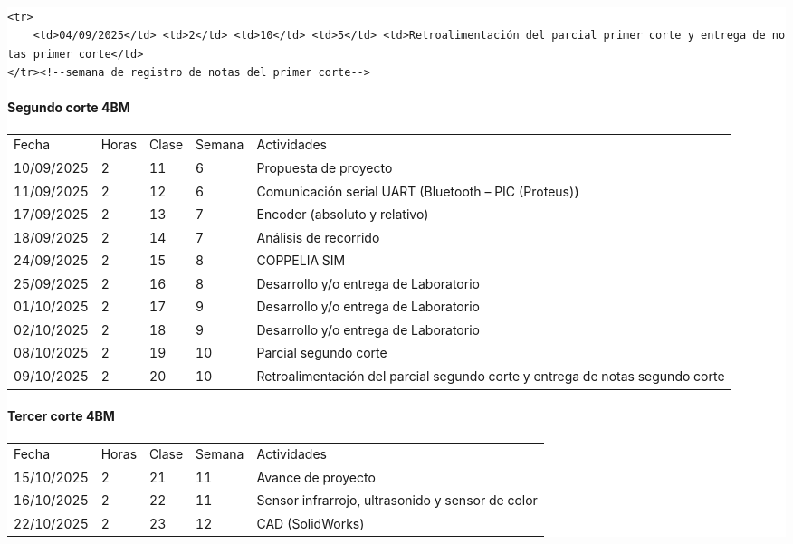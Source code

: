 	<tr>
		<td>04/09/2025</td> <td>2</td> <td>10</td> <td>5</td> <td>Retroalimentación del parcial primer corte y entrega de notas primer corte</td>
	</tr><!--semana de registro de notas del primer corte-->

</table>

<h4>Segundo corte 4BM</h4>

<table>
	<tr>
		<td>Fecha</td> <td>Horas</td> <td>Clase</td> <td>Semana</td> <td>Actividades</td>
	</tr>
	<tr>
		<td>10/09/2025</td> <td>2</td> <td>11</td> <td>6</td> <td>Propuesta de proyecto</td>
	</tr>
	<tr>
		<td>11/09/2025</td> <td>2</td> <td>12</td> <td>6</td> <td>Comunicación serial UART (Bluetooth – PIC (Proteus))</td>
	</tr>
	<tr>
		<td>17/09/2025</td> <td>2</td> <td>13</td> <td>7</td> <td>Encoder (absoluto y relativo)</td>
	</tr>
	<tr>
		<td>18/09/2025</td> <td>2</td> <td>14</td> <td>7</td> <td>Análisis de recorrido</td>
	</tr>
	<tr>
		<td>24/09/2025</td> <td>2</td> <td>15</td> <td>8</td> <td>COPPELIA SIM</td>
	</tr>
    <tr>
		<td>25/09/2025</td> <td>2</td> <td>16</td> <td>8</td> <td>Desarrollo y/o entrega de Laboratorio</td>
	</tr>
    <tr>
		<td>01/10/2025</td> <td>2</td> <td>17</td> <td>9</td> <td>Desarrollo y/o entrega de Laboratorio</td>
	</tr>
    <tr>
		<td>02/10/2025</td> <td>2</td> <td>18</td> <td>9</td> <td>Desarrollo y/o entrega de Laboratorio</td>
	</tr>
    <tr>
		<td>08/10/2025</td> <td>2</td> <td>19</td> <td>10</td> <td>Parcial segundo corte</td>
	</tr><!--semana de parciales del segundo corte-->
	<tr>
		<td>09/10/2025</td> <td>2</td> <td>20</td> <td>10</td> <td>Retroalimentación del parcial segundo corte y entrega de notas segundo corte</td>
	</tr><!--semana de registro de notas del segundo corte-->

</table>

<h4>Tercer corte 4BM</h4>

<table>
	<tr>
		<td>Fecha</td> <td>Horas</td> <td>Clase</td> <td>Semana</td> <td>Actividades</td>
	</tr>
	<tr>
		<td>15/10/2025</td> <td>2</td> <td>21</td> <td>11</td> <td>Avance de proyecto</td>
	</tr>
	<tr>
		<td>16/10/2025</td> <td>2</td> <td>22</td> <td>11</td> <td>Sensor infrarrojo, ultrasonido y sensor de color</td>
	</tr>
	<tr>
		<td>22/10/2025</td> <td>2</td> <td>23</td> <td>12</td> <td>CAD (SolidWorks)</td>